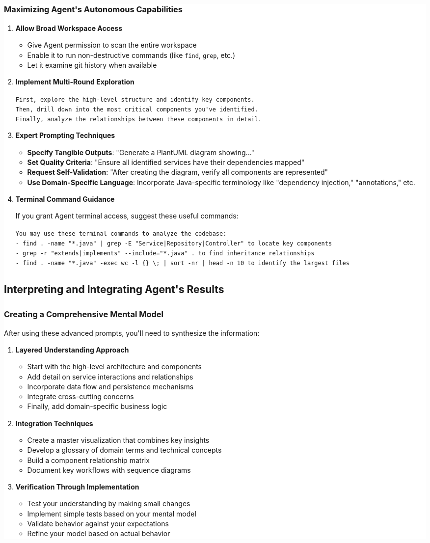 ### Maximizing Agent's Autonomous Capabilities

1. **Allow Broad Workspace Access**
   - Give Agent permission to scan the entire workspace
   - Enable it to run non-destructive commands (like `find`, `grep`, etc.)
   - Let it examine git history when available

2. **Implement Multi-Round Exploration**
   ```
   First, explore the high-level structure and identify key components.
   Then, drill down into the most critical components you've identified.
   Finally, analyze the relationships between these components in detail.
   ```

3. **Expert Prompting Techniques**

   - **Specify Tangible Outputs**: "Generate a PlantUML diagram showing..."
   - **Set Quality Criteria**: "Ensure all identified services have their dependencies mapped"
   - **Request Self-Validation**: "After creating the diagram, verify all components are represented"
   - **Use Domain-Specific Language**: Incorporate Java-specific terminology like "dependency injection," "annotations," etc.

4. **Terminal Command Guidance**

   If you grant Agent terminal access, suggest these useful commands:
   
   ```
   You may use these terminal commands to analyze the codebase:
   - find . -name "*.java" | grep -E "Service|Repository|Controller" to locate key components
   - grep -r "extends|implements" --include="*.java" . to find inheritance relationships
   - find . -name "*.java" -exec wc -l {} \; | sort -nr | head -n 10 to identify the largest files
   ```

## Interpreting and Integrating Agent's Results

### Creating a Comprehensive Mental Model

After using these advanced prompts, you'll need to synthesize the information:

1. **Layered Understanding Approach**
   - Start with the high-level architecture and components
   - Add detail on service interactions and relationships
   - Incorporate data flow and persistence mechanisms
   - Integrate cross-cutting concerns
   - Finally, add domain-specific business logic

2. **Integration Techniques**
   - Create a master visualization that combines key insights
   - Develop a glossary of domain terms and technical concepts
   - Build a component relationship matrix
   - Document key workflows with sequence diagrams

3. **Verification Through Implementation**
   - Test your understanding by making small changes
   - Implement simple tests based on your mental model
   - Validate behavior against your expectations
   - Refine your model based on actual behavior
